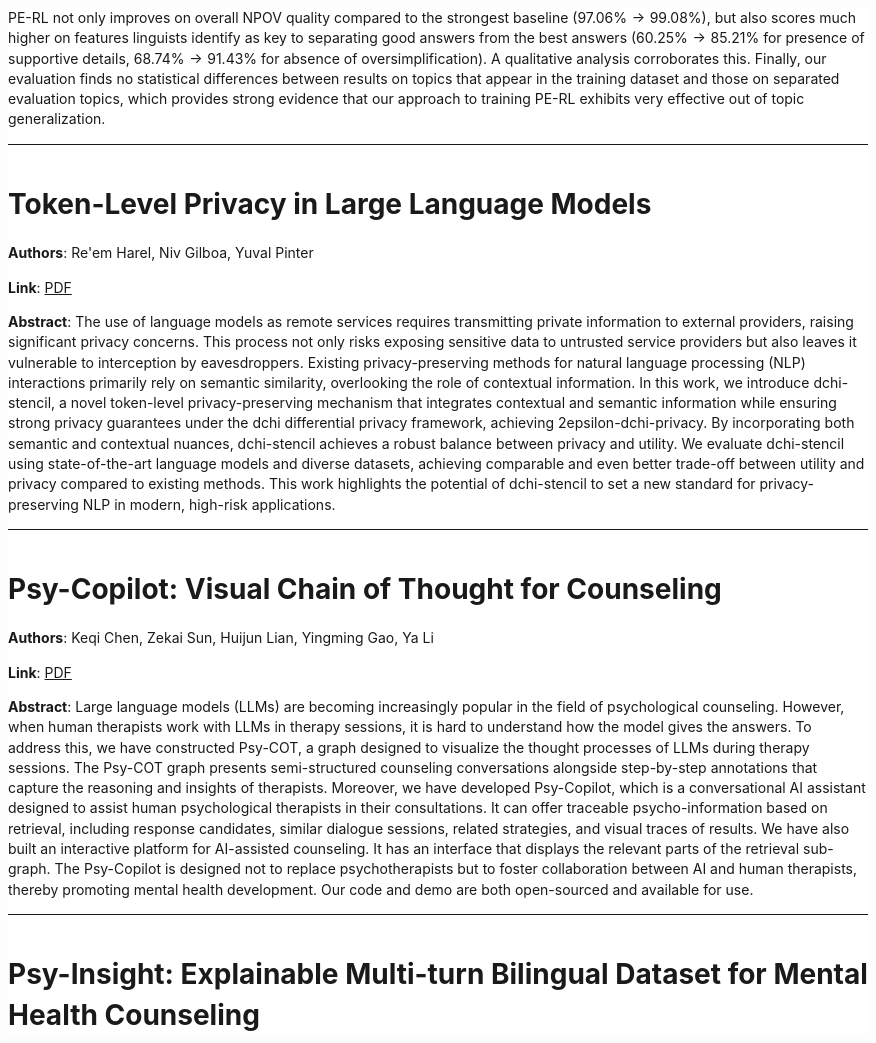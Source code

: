 PE-RL not only improves on overall NPOV quality compared to the strongest baseline ($97.06\%\rightarrow 99.08\%$), but also scores much higher on features linguists identify as key to separating good answers from the best answers ($60.25\%\rightarrow 85.21\%$ for presence of supportive details, $68.74\%\rightarrow 91.43\%$ for absence of oversimplification). A qualitative analysis corroborates this. Finally, our evaluation finds no statistical differences between results on topics that appear in the training dataset and those on separated evaluation topics, which provides strong evidence that our approach to training PE-RL exhibits very effective out of topic generalization. 

---
# Token-Level Privacy in Large Language Models 

**Authors**: Re'em Harel, Niv Gilboa, Yuval Pinter  

**Link**: [PDF](https://arxiv.org/pdf/2503.03652)  

**Abstract**: The use of language models as remote services requires transmitting private information to external providers, raising significant privacy concerns. This process not only risks exposing sensitive data to untrusted service providers but also leaves it vulnerable to interception by eavesdroppers. Existing privacy-preserving methods for natural language processing (NLP) interactions primarily rely on semantic similarity, overlooking the role of contextual information. In this work, we introduce dchi-stencil, a novel token-level privacy-preserving mechanism that integrates contextual and semantic information while ensuring strong privacy guarantees under the dchi differential privacy framework, achieving 2epsilon-dchi-privacy. By incorporating both semantic and contextual nuances, dchi-stencil achieves a robust balance between privacy and utility. We evaluate dchi-stencil using state-of-the-art language models and diverse datasets, achieving comparable and even better trade-off between utility and privacy compared to existing methods. This work highlights the potential of dchi-stencil to set a new standard for privacy-preserving NLP in modern, high-risk applications. 

---
# Psy-Copilot: Visual Chain of Thought for Counseling 

**Authors**: Keqi Chen, Zekai Sun, Huijun Lian, Yingming Gao, Ya Li  

**Link**: [PDF](https://arxiv.org/pdf/2503.03645)  

**Abstract**: Large language models (LLMs) are becoming increasingly popular in the field of psychological counseling. However, when human therapists work with LLMs in therapy sessions, it is hard to understand how the model gives the answers. To address this, we have constructed Psy-COT, a graph designed to visualize the thought processes of LLMs during therapy sessions. The Psy-COT graph presents semi-structured counseling conversations alongside step-by-step annotations that capture the reasoning and insights of therapists. Moreover, we have developed Psy-Copilot, which is a conversational AI assistant designed to assist human psychological therapists in their consultations. It can offer traceable psycho-information based on retrieval, including response candidates, similar dialogue sessions, related strategies, and visual traces of results. We have also built an interactive platform for AI-assisted counseling. It has an interface that displays the relevant parts of the retrieval sub-graph. The Psy-Copilot is designed not to replace psychotherapists but to foster collaboration between AI and human therapists, thereby promoting mental health development. Our code and demo are both open-sourced and available for use. 

---
# Psy-Insight: Explainable Multi-turn Bilingual Dataset for Mental Health Counseling 
